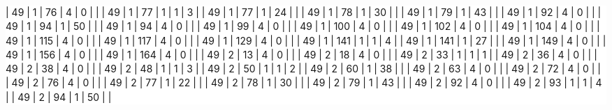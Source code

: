 | 49         | 1                | 76      | 4                      | 0     |       |
| 49         | 1                | 77      | 1                      | 1     | 3     |
| 49         | 1                | 77      | 1                      | 24    |       |
| 49         | 1                | 78      | 1                      | 30    |       |
| 49         | 1                | 79      | 1                      | 43    |       |
| 49         | 1                | 92      | 4                      | 0     |       |
| 49         | 1                | 94      | 1                      | 50    |       |
| 49         | 1                | 94      | 4                      | 0     |       |
| 49         | 1                | 99      | 4                      | 0     |       |
| 49         | 1                | 100     | 4                      | 0     |       |
| 49         | 1                | 102     | 4                      | 0     |       |
| 49         | 1                | 104     | 4                      | 0     |       |
| 49         | 1                | 115     | 4                      | 0     |       |
| 49         | 1                | 117     | 4                      | 0     |       |
| 49         | 1                | 129     | 4                      | 0     |       |
| 49         | 1                | 141     | 1                      | 1     | 4     |
| 49         | 1                | 141     | 1                      | 27    |       |
| 49         | 1                | 149     | 4                      | 0     |       |
| 49         | 1                | 156     | 4                      | 0     |       |
| 49         | 1                | 164     | 4                      | 0     |       |
| 49         | 2                | 13      | 4                      | 0     |       |
| 49         | 2                | 18      | 4                      | 0     |       |
| 49         | 2                | 33      | 1                      | 1     | 1     |
| 49         | 2                | 36      | 4                      | 0     |       |
| 49         | 2                | 38      | 4                      | 0     |       |
| 49         | 2                | 48      | 1                      | 1     | 3     |
| 49         | 2                | 50      | 1                      | 1     | 2     |
| 49         | 2                | 60      | 1                      | 38    |       |
| 49         | 2                | 63      | 4                      | 0     |       |
| 49         | 2                | 72      | 4                      | 0     |       |
| 49         | 2                | 76      | 4                      | 0     |       |
| 49         | 2                | 77      | 1                      | 22    |       |
| 49         | 2                | 78      | 1                      | 30    |       |
| 49         | 2                | 79      | 1                      | 43    |       |
| 49         | 2                | 92      | 4                      | 0     |       |
| 49         | 2                | 93      | 1                      | 1     | 4     |
| 49         | 2                | 94      | 1                      | 50    |       |
